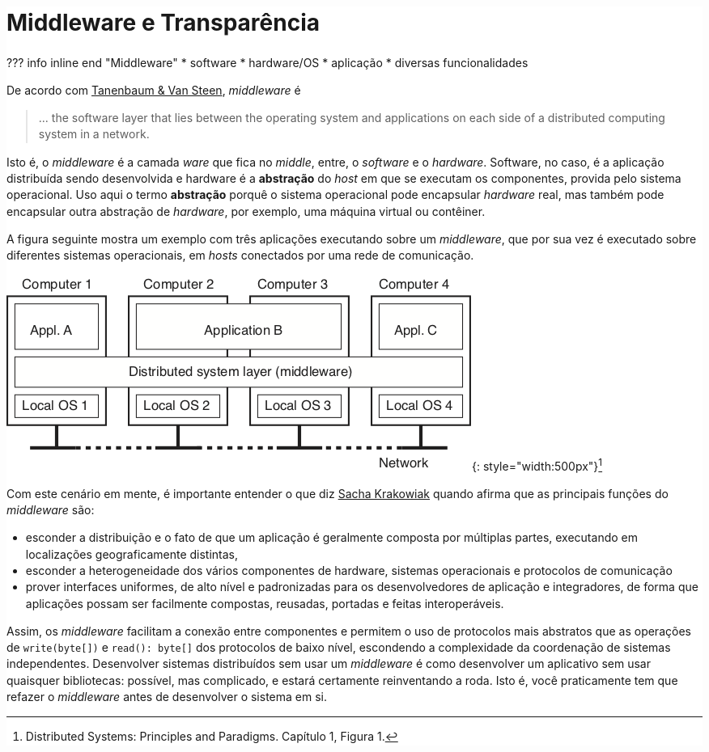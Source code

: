# Middleware e Transparência

??? info inline end "Middleware"
    * software
    * hardware/OS
    * aplicação
    * diversas funcionalidades

De acordo com [Tanenbaum & Van Steen](https://www.amazon.com/Distributed-Systems-Principles-Paradigms-Tanenbaum-dp-B00DEKA7T2/dp/B00DEKA7T2/ref=mt_hardcover?_encoding=UTF8&me=&qid=), *middleware* é 
> ... the software layer that lies between the operating system and applications on each side of a distributed computing system in a network.

Isto é, o *middleware* é a camada *ware* que fica no *middle*, entre, o *software* e o *hardware*. 
Software, no caso, é a aplicação distribuída sendo desenvolvida e hardware é a **abstração** do *host* em que se executam os componentes, provida pelo sistema operacional.
Uso aqui o termo **abstração** porquê o sistema operacional pode encapsular *hardware* real, mas também pode encapsular outra abstração de *hardware*, por exemplo, uma máquina virtual ou contêiner.

A figura seguinte   mostra um exemplo com três aplicações executando sobre um *middleware*, que por sua vez é executado sobre diferentes sistemas operacionais, em *hosts*  conectados por uma rede de comunicação. 


![Middleware](../images/01-01.png){: style="width:500px"}[^0101]

[^0101]: Distributed Systems: Principles and Paradigms. Capítulo 1, Figura 1.

Com este cenário em mente, é importante entender o que diz [Sacha Krakowiak](https://web.archive.org/web/20050507151935/http://middleware.objectweb.org/) quando afirma que as principais funções do *middleware* são:

* esconder a distribuição e o fato de que um aplicação é geralmente composta por múltiplas partes, executando em localizações geograficamente distintas,
* esconder a heterogeneidade dos vários componentes de hardware, sistemas operacionais e protocolos de comunicação
* prover interfaces uniformes, de alto nível e padronizadas para os desenvolvedores de aplicação e integradores, de forma que aplicações possam ser facilmente compostas, reusadas, portadas e feitas interoperáveis.


Assim, os *middleware* facilitam a conexão entre componentes e permitem o uso de protocolos mais abstratos que as operações de  `write(byte[])` e `read(): byte[]` dos protocolos de baixo nível, escondendo a complexidade da coordenação de sistemas independentes.
Desenvolver sistemas distribuídos sem usar um *middleware* é como desenvolver um aplicativo sem usar quaisquer bibliotecas: possível, mas complicado, e estará certamente reinventando a roda. Isto é, você praticamente tem que refazer o *middleware* antes de desenvolver o sistema em si.


[^IEEEFP]: [IEEE Floating Point](https://www.tutorialspoint.com/fixed-point-and-floating-point-number-representations)
[^IBMFP]: [IBM Floating Point](https://en.wikipedia.org/wiki/IBM_hexadecimal_floating_point#Single-precision_32-bit)
[^stringjava]: Simplificações são possíveis, mas introduzem outras complexidades.
[^stadia]: O [Google stadia](https://stadia.google.com/) é uma plataforma de jogos que vai na contramão desta ideia, levando todo o processamento pesado para a nuvem.